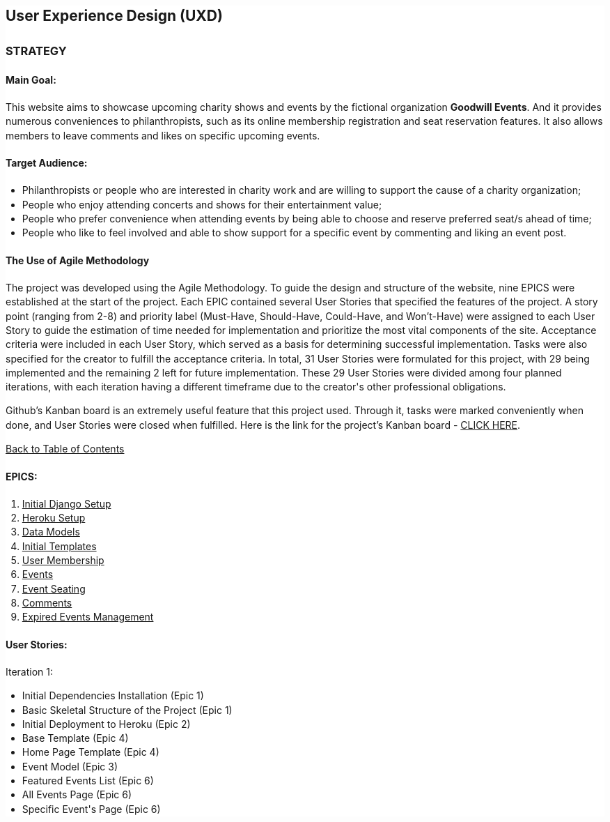 
## User Experience Design (UXD)

### **STRATEGY**
#### **Main Goal:**
This website aims to showcase upcoming charity shows and events by the fictional organization **Goodwill Events**. And it provides numerous conveniences to philanthropists, such as its online membership registration and seat reservation features. It also allows members to leave comments and likes on specific upcoming events.

#### **Target Audience:**
* Philanthropists or people who are interested in charity work and are willing to support the cause of a charity organization;     
* People who enjoy attending concerts and shows for their entertainment value;
* People who prefer convenience when attending events by being able to choose and reserve preferred seat/s ahead of time;
* People who like to feel involved and able to show support for a specific event by commenting and liking an event post.

#### **The Use of Agile Methodology**
The project was developed using the Agile Methodology. To guide the design and structure of the website, nine EPICS were established at the start of the project. Each EPIC contained several User Stories that specified the features of the project. A story point (ranging from 2-8) and priority label (Must-Have, Should-Have, Could-Have, and Won’t-Have) were assigned to each User Story to guide the estimation of time needed for implementation and prioritize the most vital components of the site. Acceptance criteria were included in each User Story, which served as a basis for determining successful implementation. Tasks were also specified for the creator to fulfill the acceptance criteria. In total, 31 User Stories were formulated for this project, with 29 being implemented and the remaining 2 left for future implementation. These 29 User Stories were divided among four planned iterations, with each iteration having a different timeframe due to the creator's other professional obligations.

Github’s Kanban board is an extremely useful feature that this project used. Through it, tasks were marked conveniently when done, and User Stories were closed when fulfilled. Here is the link for the project’s Kanban board - [CLICK HERE](https://github.com/users/marked-gil/projects/15).

[Back to Table of Contents](#table-of-contents)

#### **EPICS:**
1. [Initial Django Setup](https://github.com/marked-gil/goodwill-events/issues/1)
2. [Heroku Setup](https://github.com/marked-gil/goodwill-events/issues/2)
3. [Data Models](https://github.com/marked-gil/goodwill-events/issues/3)
4. [Initial Templates](https://github.com/marked-gil/goodwill-events/issues/4)
5. [User Membership](https://github.com/marked-gil/goodwill-events/issues/5)
6. [Events](https://github.com/marked-gil/goodwill-events/issues/6)
7. [Event Seating](https://github.com/marked-gil/goodwill-events/issues/7)
8. [Comments](https://github.com/marked-gil/goodwill-events/issues/8)
9. [Expired Events Management](https://github.com/marked-gil/goodwill-events/issues/9)

#### **User Stories:**
Iteration 1:    
* Initial Dependencies Installation (Epic 1)
* Basic Skeletal Structure of the Project (Epic 1)
* Initial Deployment to Heroku (Epic 2)
* Base Template (Epic 4)
* Home Page Template (Epic 4)
* Event Model (Epic 3)
* Featured Events List (Epic 6)
* All Events Page (Epic 6)
* Specific Event's Page (Epic 6)
